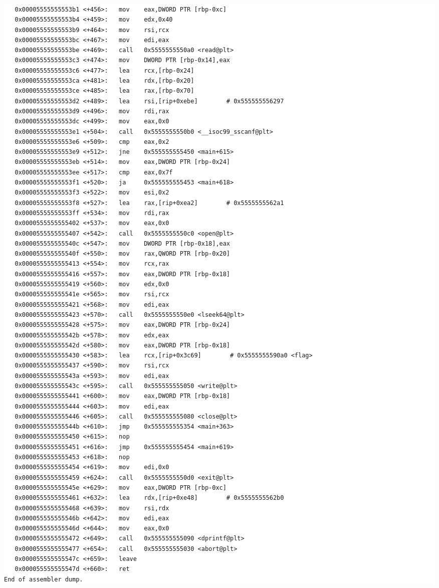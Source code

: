        0x00005555555553b1 <+456>:	mov    eax,DWORD PTR [rbp-0xc]
       0x00005555555553b4 <+459>:	mov    edx,0x40
       0x00005555555553b9 <+464>:	mov    rsi,rcx
       0x00005555555553bc <+467>:	mov    edi,eax
       0x00005555555553be <+469>:	call   0x5555555550a0 <read@plt>
       0x00005555555553c3 <+474>:	mov    DWORD PTR [rbp-0x14],eax
       0x00005555555553c6 <+477>:	lea    rcx,[rbp-0x24]
       0x00005555555553ca <+481>:	lea    rdx,[rbp-0x20]
       0x00005555555553ce <+485>:	lea    rax,[rbp-0x70]
       0x00005555555553d2 <+489>:	lea    rsi,[rip+0xebe]        # 0x555555556297
       0x00005555555553d9 <+496>:	mov    rdi,rax
       0x00005555555553dc <+499>:	mov    eax,0x0
       0x00005555555553e1 <+504>:	call   0x5555555550b0 <__isoc99_sscanf@plt>
       0x00005555555553e6 <+509>:	cmp    eax,0x2
       0x00005555555553e9 <+512>:	jne    0x555555555450 <main+615>
       0x00005555555553eb <+514>:	mov    eax,DWORD PTR [rbp-0x24]
       0x00005555555553ee <+517>:	cmp    eax,0x7f
       0x00005555555553f1 <+520>:	ja     0x555555555453 <main+618>
       0x00005555555553f3 <+522>:	mov    esi,0x2
       0x00005555555553f8 <+527>:	lea    rax,[rip+0xea2]        # 0x5555555562a1
       0x00005555555553ff <+534>:	mov    rdi,rax
       0x0000555555555402 <+537>:	mov    eax,0x0
       0x0000555555555407 <+542>:	call   0x5555555550c0 <open@plt>
       0x000055555555540c <+547>:	mov    DWORD PTR [rbp-0x18],eax
       0x000055555555540f <+550>:	mov    rax,QWORD PTR [rbp-0x20]
       0x0000555555555413 <+554>:	mov    rcx,rax
       0x0000555555555416 <+557>:	mov    eax,DWORD PTR [rbp-0x18]
       0x0000555555555419 <+560>:	mov    edx,0x0
       0x000055555555541e <+565>:	mov    rsi,rcx
       0x0000555555555421 <+568>:	mov    edi,eax
       0x0000555555555423 <+570>:	call   0x5555555550e0 <lseek64@plt>
       0x0000555555555428 <+575>:	mov    eax,DWORD PTR [rbp-0x24]
       0x000055555555542b <+578>:	mov    edx,eax
       0x000055555555542d <+580>:	mov    eax,DWORD PTR [rbp-0x18]
       0x0000555555555430 <+583>:	lea    rcx,[rip+0x3c69]        # 0x5555555590a0 <flag>
       0x0000555555555437 <+590>:	mov    rsi,rcx
       0x000055555555543a <+593>:	mov    edi,eax
       0x000055555555543c <+595>:	call   0x555555555050 <write@plt>
       0x0000555555555441 <+600>:	mov    eax,DWORD PTR [rbp-0x18]
       0x0000555555555444 <+603>:	mov    edi,eax
       0x0000555555555446 <+605>:	call   0x555555555080 <close@plt>
       0x000055555555544b <+610>:	jmp    0x555555555354 <main+363>
       0x0000555555555450 <+615>:	nop
       0x0000555555555451 <+616>:	jmp    0x555555555454 <main+619>
       0x0000555555555453 <+618>:	nop
       0x0000555555555454 <+619>:	mov    edi,0x0
       0x0000555555555459 <+624>:	call   0x5555555550d0 <exit@plt>
       0x000055555555545e <+629>:	mov    eax,DWORD PTR [rbp-0xc]
       0x0000555555555461 <+632>:	lea    rdx,[rip+0xe48]        # 0x5555555562b0
       0x0000555555555468 <+639>:	mov    rsi,rdx
       0x000055555555546b <+642>:	mov    edi,eax
       0x000055555555546d <+644>:	mov    eax,0x0
       0x0000555555555472 <+649>:	call   0x555555555090 <dprintf@plt>
       0x0000555555555477 <+654>:	call   0x555555555030 <abort@plt>
       0x000055555555547c <+659>:	leave  
       0x000055555555547d <+660>:	ret    
    End of assembler dump.
